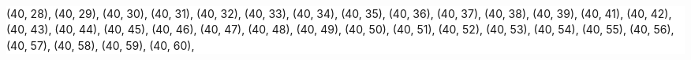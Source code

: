 (40,
28),
(40,
29),
(40,
30),
(40,
31),
(40,
32),
(40,
33),
(40,
34),
(40,
35),
(40,
36),
(40,
37),
(40,
38),
(40,
39),
(40,
41),
(40,
42),
(40,
43),
(40,
44),
(40,
45),
(40,
46),
(40,
47),
(40,
48),
(40,
49),
(40,
50),
(40,
51),
(40,
52),
(40,
53),
(40,
54),
(40,
55),
(40,
56),
(40,
57),
(40,
58),
(40,
59),
(40,
60),
